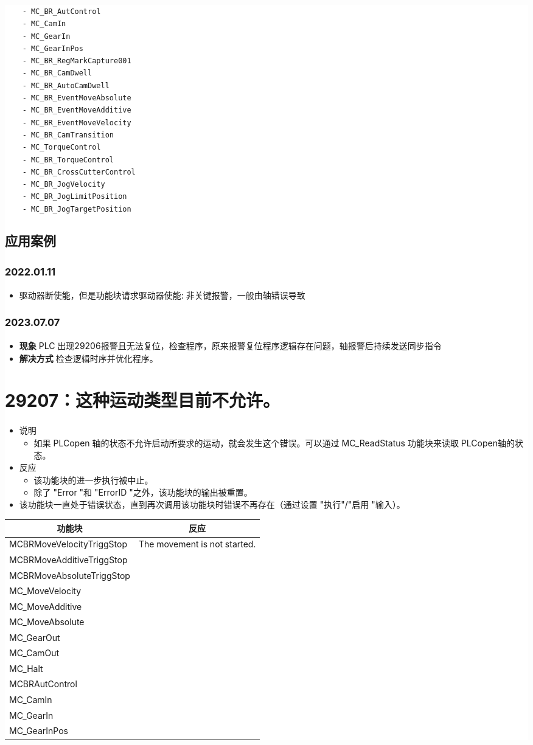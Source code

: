         - MC_BR_AutControl
        - MC_CamIn
        - MC_GearIn
        - MC_GearInPos
        - MC_BR_RegMarkCapture001
        - MC_BR_CamDwell
        - MC_BR_AutoCamDwell
        - MC_BR_EventMoveAbsolute
        - MC_BR_EventMoveAdditive
        - MC_BR_EventMoveVelocity
        - MC_BR_CamTransition
        - MC_TorqueControl
        - MC_BR_TorqueControl
        - MC_BR_CrossCutterControl
        - MC_BR_JogVelocity
        - MC_BR_JogLimitPosition
        - MC_BR_JogTargetPosition

## 应用案例

### 2022.01.11

- 驱动器断使能，但是功能块请求驱动器使能: 非关键报警，一般由轴错误导致

### 2023.07.07

- **现象** PLC 出现29206报警且无法复位，检查程序，原来报警复位程序逻辑存在问题，轴报警后持续发送同步指令
- **解决方式** 检查逻辑时序并优化程序。

# 29207：这种运动类型目前不允许。

- 说明
    - 如果 PLCopen 轴的状态不允许启动所要求的运动，就会发生这个错误。可以通过 MC_ReadStatus 功能块来读取 PLCopen轴的状态。
- 反应
    - 该功能块的进一步执行被中止。
    - 除了 "Error "和 "ErrorID "之外，该功能块的输出被重置。
- 该功能块一直处于错误状态，直到再次调用该功能块时错误不再存在（通过设置 "执行"/"启用 "输入）。

|  功能块                                                                                                                                            | 反应                         |
|----------------------------------------------------------------------------------------------------------------------------------------------------|------------------------------|
| MCBRMoveVelocityTriggStop | The movement is not started. |
| MCBRMoveAdditiveTriggStop |                              |
| MCBRMoveAbsoluteTriggStop |                              |
| MC_MoveVelocity                                     |                              |
| MC_MoveAdditive                                     |                              |
| MC_MoveAbsolute                                     |                              |
| MC_GearOut                                                    |                              |
| MC_CamOut                                                       |                              |
| MC_Halt                                                             |                              |
| MCBRAutControl                                  |                              |
| MC_CamIn                                                          |                              |
| MC_GearIn                                                       |                              |
| MC_GearInPos                                              |                              |